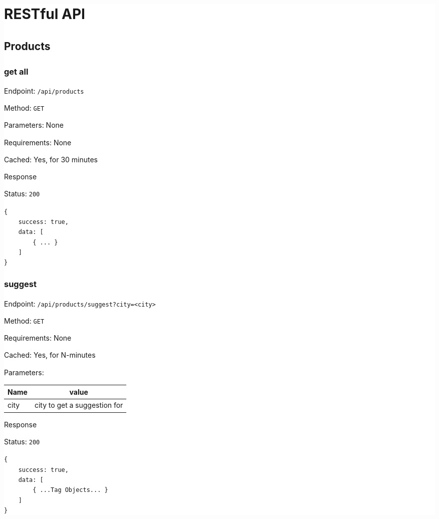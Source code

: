 # RESTful API

## Products

### get all

Endpoint: `/api/products`

Method: `GET`

Parameters: None

Requirements: None

Cached: Yes, for 30 minutes

Response

Status: `200`
```
{
    success: true,
    data: [
        { ... }
    ]
}
```

### suggest

Endpoint: `/api/products/suggest?city=<city>`

Method: `GET`

Requirements: None

Cached: Yes, for N-minutes

Parameters:

| Name | value |
|------|-------|
| city | city to get a suggestion for |

Response

Status: `200`
```
{
    success: true,
    data: [
        { ...Tag Objects... }
    ]
}
```
